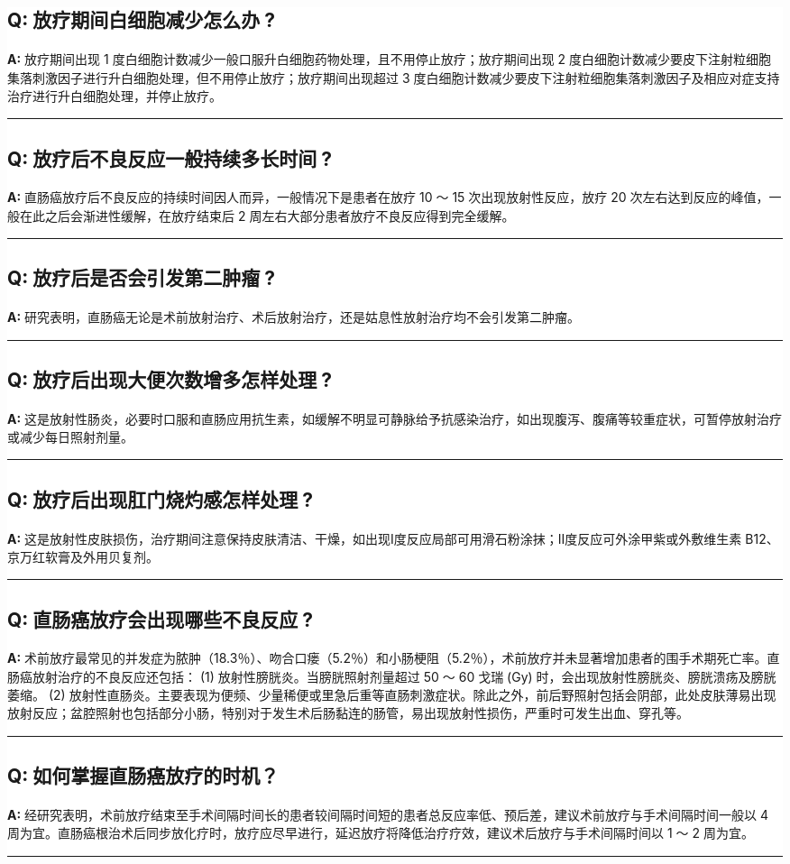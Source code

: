 ## Q: 放疗期间白细胞减少怎么办 ?

**A:**
放疗期间出现 1 度白细胞计数减少一般口服升白细胞药物处理，且不用停止放疗；放疗期间出现 2 度白细胞计数减少要皮下注射粒细胞集落刺激因子进行升白细胞处理，但不用停止放疗；放疗期间出现超过 3 度白细胞计数减少要皮下注射粒细胞集落刺激因子及相应对症支持治疗进行升白细胞处理，并停止放疗。

---

## Q: 放疗后不良反应一般持续多长时间 ?

**A:**
直肠癌放疗后不良反应的持续时间因人而异，一般情况下是患者在放疗 10 ～ 15 次出现放射性反应，放疗 20 次左右达到反应的峰值，一般在此之后会渐进性缓解，在放疗结束后 2 周左右大部分患者放疗不良反应得到完全缓解。

---

## Q: 放疗后是否会引发第二肿瘤 ?

**A:**
研究表明，直肠癌无论是术前放射治疗、术后放射治疗，还是姑息性放射治疗均不会引发第二肿瘤。

---

## Q: 放疗后出现大便次数增多怎样处理 ?

**A:**
这是放射性肠炎，必要时口服和直肠应用抗生素，如缓解不明显可静脉给予抗感染治疗，如出现腹泻、腹痛等较重症状，可暂停放射治疗或减少每日照射剂量。

---

## Q: 放疗后出现肛门烧灼感怎样处理 ?

**A:**
这是放射性皮肤损伤，治疗期间注意保持皮肤清洁、干燥，如出现Ⅰ度反应局部可用滑石粉涂抹；Ⅱ度反应可外涂甲紫或外敷维生素 B12、京万红软膏及外用贝复剂。

---

## Q: 直肠癌放疗会出现哪些不良反应 ?

**A:**
术前放疗最常见的并发症为脓肿（18.3％）、吻合口瘘（5.2％）和小肠梗阻（5.2％），术前放疗并未显著增加患者的围手术期死亡率。直肠癌放射治疗的不良反应还包括：
(1) 放射性膀胱炎。当膀胱照射剂量超过 50 ～ 60 戈瑞 (Gy) 时，会出现放射性膀胱炎、膀胱溃疡及膀胱萎缩。
(2) 放射性直肠炎。主要表现为便频、少量稀便或里急后重等直肠刺激症状。除此之外，前后野照射包括会阴部，此处皮肤薄易出现放射反应；盆腔照射也包括部分小肠，特别对于发生术后肠黏连的肠管，易出现放射性损伤，严重时可发生出血、穿孔等。

---

## Q: 如何掌握直肠癌放疗的时机？

**A:**
经研究表明，术前放疗结束至手术间隔时间长的患者较间隔时间短的患者总反应率低、预后差，建议术前放疗与手术间隔时间一般以 4 周为宜。直肠癌根治术后同步放化疗时，放疗应尽早进行，延迟放疗将降低治疗疗效，建议术后放疗与手术间隔时间以 1 ～ 2 周为宜。

---